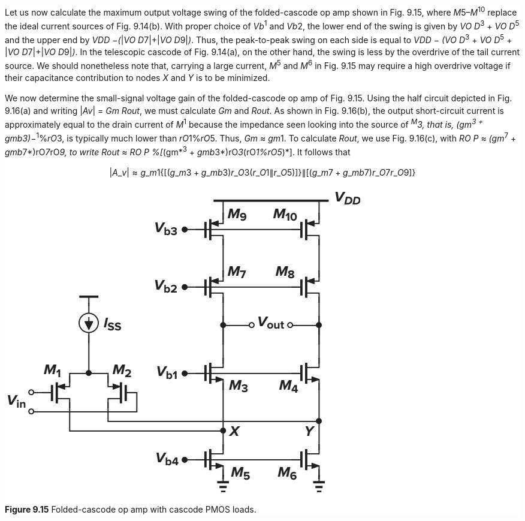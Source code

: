 Let us now calculate the maximum output voltage swing of the folded-cascode op amp shown in Fig. 9.15, where *M*5–*M*<sup>10</sup> replace the ideal current sources of Fig. 9.14(b). With proper choice of *Vb*<sup>1</sup> and *Vb*2, the lower end of the swing is given by *VO D*<sup>3</sup> + *VO D*<sup>5</sup> and the upper end by *VDD* −*(*|*VO D*7|+|*VO D*9|*)*. Thus, the peak-to-peak swing on each side is equal to *VDD* − *(VO D*<sup>3</sup> + *VO D*<sup>5</sup> + |*VO D*7|+|*VO D*9|*)*. In the telescopic cascode of Fig. 9.14(a), on the other hand, the swing is less by the overdrive of the tail current source. We should nonetheless note that, carrying a large current, *M*<sup>5</sup> and *M*<sup>6</sup> in Fig. 9.15 may require a high overdrive voltage if their capacitance contribution to nodes *X* and *Y* is to be minimized.

We now determine the small-signal voltage gain of the folded-cascode op amp of Fig. 9.15. Using the half circuit depicted in Fig. 9.16(a) and writing |*Av*| = *Gm Rout*, we must calculate *Gm* and *Rout*. As shown in Fig. 9.16(b), the output short-circuit current is approximately equal to the drain current of *M*<sup>1</sup> because the impedance seen looking into the source of *<sup>M</sup>*3, that is, *(gm*<sup>3</sup> <sup>+</sup> *gmb*3*)*−<sup>1</sup>%*rO*3, is typically much lower than *rO*1%*rO*5. Thus, *Gm* ≈ *gm*1. To calculate *Rout*, we use Fig. 9.16(c), with *RO P* ≈ *(gm*<sup>7</sup> + *gmb*7*)rO*7*rO*9, to write *Rout* ≈ *RO P* %[*(gm*<sup>3</sup> + *gmb*3*)rO*3*(rO*1%*rO*5*)*]. It follows that

$$|A\_v| \approx g\_{m1} \{ [(g\_{m3} + g\_{mb3})r\_{O3}(r\_{O1} \| r\_{O5})] \} \| [(g\_{m7} + g\_{mb7})r\_{O7}r\_{O9}] \} \tag{9.17}$$

![](_page_13_Figure_1.jpeg)

**Figure 9.15** Folded-cascode op amp with cascode PMOS loads.
